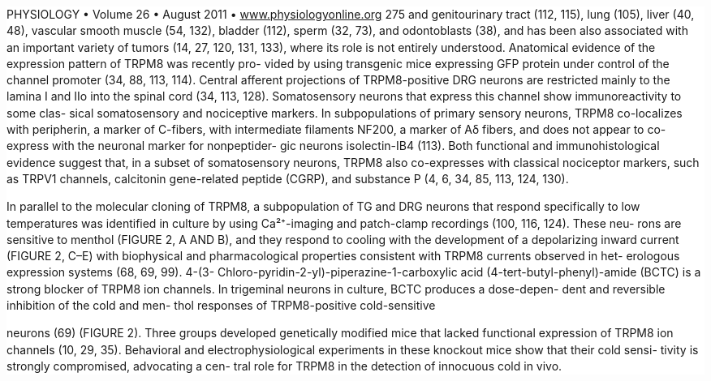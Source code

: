 
PHYSIOLOGY • Volume 26 • August 2011 • www.physiologyonline.org 275
and genitourinary tract (112, 115), lung (105), liver
(40, 48), vascular smooth muscle (54, 132), bladder
(112), sperm (32, 73), and odontoblasts (38), and
has been also associated with an important variety
of tumors (14, 27, 120, 131, 133), where its role is
not entirely understood. Anatomical evidence of
the expression pattern of TRPM8 was recently pro-
vided by using transgenic mice expressing GFP
protein under control of the channel promoter (34,
88, 113, 114). Central afferent projections of
TRPM8-positive DRG neurons are restricted
mainly to the lamina I and IIo into the spinal cord
(34, 113, 128). Somatosensory neurons that express
this channel show immunoreactivity to some clas-
sical somatosensory and nociceptive markers. In
subpopulations of primary sensory neurons, TRPM8 co-localizes with peripherin, a marker of
C-fibers, with intermediate filaments NF200, a
marker of Aδ fibers, and does not appear to co-
express with the neuronal marker for nonpeptider-
gic neurons isolectin-IB4 (113). Both functional
and immunohistological evidence suggest that, in
a subset of somatosensory neurons, TRPM8 also
co-expresses with classical nociceptor markers,
such as TRPV1 channels, calcitonin gene-related
peptide (CGRP), and substance P (4, 6, 34, 85, 113,
124, 130).

In parallel to the molecular cloning of TRPM8,
a subpopulation of TG and DRG neurons that
respond specifically to low temperatures was
identified in culture by using Ca²⁺-imaging and
patch-clamp recordings (100, 116, 124). These neu-
rons are sensitive to menthol (FIGURE 2, A AND B),
and they respond to cooling with the development
of a depolarizing inward current (FIGURE 2, C–E)
with biophysical and pharmacological properties
consistent with TRPM8 currents observed in het-
erologous expression systems (68, 69, 99). 4-(3-
Chloro-pyridin-2-yl)-piperazine-1-carboxylic acid
(4-tert-butyl-phenyl)-amide (BCTC) is a strong
blocker of TRPM8 ion channels. In trigeminal
neurons in culture, BCTC produces a dose-depen-
dent and reversible inhibition of the cold and men-
thol responses of TRPM8-positive cold-sensitive

neurons (69) (FIGURE 2). Three groups developed
genetically modified mice that lacked functional
expression of TRPM8 ion channels (10, 29, 35).
Behavioral and electrophysiological experiments
in these knockout mice show that their cold sensi-
tivity is strongly compromised, advocating a cen-
tral role for TRPM8 in the detection of innocuous
cold in vivo.
